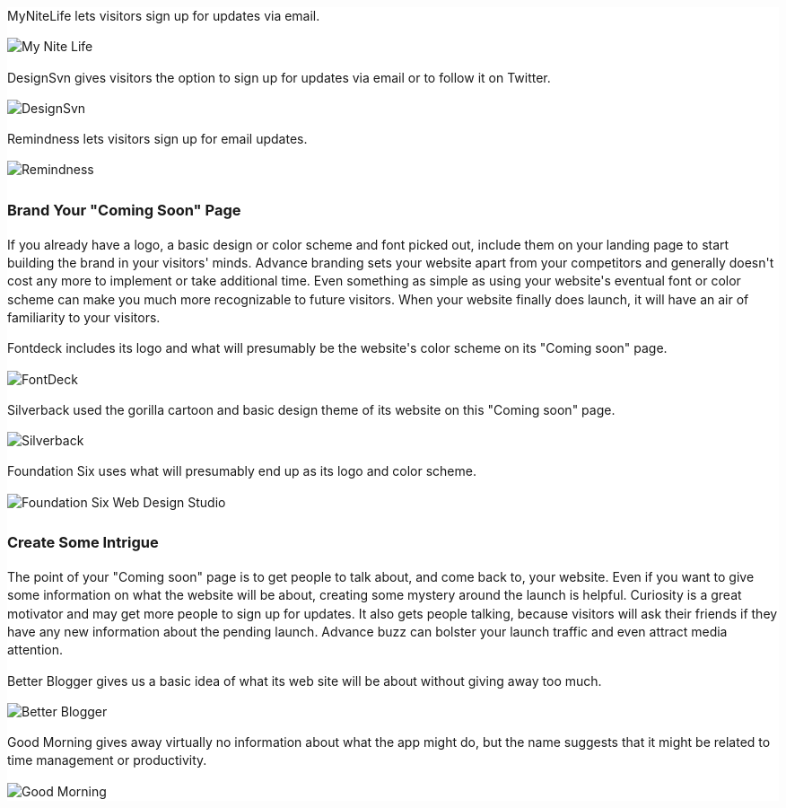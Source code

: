 MyNiteLife lets visitors sign up for updates via email.

![My Nite Life](https://archive.smashing.media/assets/344dbf88-fdf9-42bb-adb4-46f01eedd629/73d05cc4-ef31-4946-b8f3-516b6d916d45/mynitelife.jpg)

DesignSvn gives visitors the option to sign up for updates via email or to follow it on Twitter.

![DesignSvn](https://archive.smashing.media/assets/344dbf88-fdf9-42bb-adb4-46f01eedd629/3436cc66-517a-4109-a4ec-3c95753a333d/designsvn.jpg)

Remindness lets visitors sign up for email updates.

![Remindness](https://archive.smashing.media/assets/344dbf88-fdf9-42bb-adb4-46f01eedd629/b56a4562-c6aa-43f6-abff-f9702b189f1f/remindness.jpg)

### Brand Your "Coming Soon" Page

If you already have a logo, a basic design or color scheme and font picked out, include them on your landing page to start building the brand in your visitors' minds. Advance branding sets your website apart from your competitors and generally doesn't cost any more to implement or take additional time. Even something as simple as using your website's eventual font or color scheme can make you much more recognizable to future visitors. When your website finally does launch, it will have an air of familiarity to your visitors.

Fontdeck includes its logo and what will presumably be the website's color scheme on its "Coming soon" page.

![FontDeck](https://archive.smashing.media/assets/344dbf88-fdf9-42bb-adb4-46f01eedd629/25b602b9-0757-49b0-bd87-d89637555d7c/fontdeck.jpg)

Silverback used the gorilla cartoon and basic design theme of its website on this "Coming soon" page.

![Silverback](https://archive.smashing.media/assets/344dbf88-fdf9-42bb-adb4-46f01eedd629/b9bc0457-f900-4d69-aaf2-5234712e0f18/silverback.jpg)

Foundation Six uses what will presumably end up as its logo and color scheme.

![Foundation Six Web Design Studio](https://archive.smashing.media/assets/344dbf88-fdf9-42bb-adb4-46f01eedd629/7bf30711-c85e-482d-a9f2-4ac830bf2cc7/foundationsix.jpg)

### Create Some Intrigue

The point of your "Coming soon" page is to get people to talk about, and come back to, your website. Even if you want to give some information on what the website will be about, creating some mystery around the launch is helpful. Curiosity is a great motivator and may get more people to sign up for updates. It also gets people talking, because visitors will ask their friends if they have any new information about the pending launch. Advance buzz can bolster your launch traffic and even attract media attention.

Better Blogger gives us a basic idea of what its web site will be about without giving away too much.

![Better Blogger](https://archive.smashing.media/assets/344dbf88-fdf9-42bb-adb4-46f01eedd629/f6405f9e-c274-4112-8136-ff43e38672d1/betterblogger.jpg)

Good Morning gives away virtually no information about what the app might do, but the name suggests that it might be related to time management or productivity.

![Good Morning](https://archive.smashing.media/assets/344dbf88-fdf9-42bb-adb4-46f01eedd629/20cb0e78-0475-4b2c-9b20-813253d5bd08/goodmorning.jpg)
